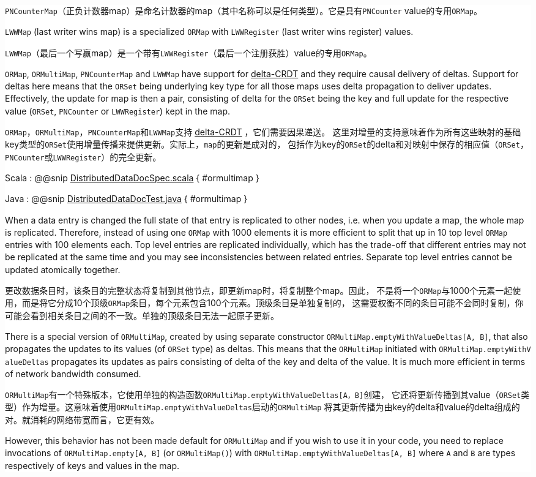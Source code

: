 `PNCounterMap`（正负计数器map）是命名计数器的map（其中名称可以是任何类型）。它是具有`PNCounter` value的专用`ORMap`。

`LWWMap` (last writer wins map) is a specialized `ORMap` with `LWWRegister` (last writer wins register)
values.

`LWWMap`（最后一个写赢map）是一个带有`LWWRegister`（最后一个注册获胜）value的专用`ORMap`。

`ORMap`, `ORMultiMap`, `PNCounterMap` and `LWWMap` have support for [delta-CRDT](#delta-crdt) and they require causal
delivery of deltas. Support for deltas here means that the `ORSet` being underlying key type for all those maps
uses delta propagation to deliver updates. Effectively, the update for map is then a pair, consisting of delta for the `ORSet`
being the key and full update for the respective value (`ORSet`, `PNCounter` or `LWWRegister`) kept in the map.

`ORMap`，`ORMultiMap`，`PNCounterMap`和`LWWMap`支持 [delta-CRDT](#delta-crdt) ，它们需要因果递送。
这里对增量的支持意味着作为所有这些映射的基础key类型的`ORSet`使用增量传播来提供更新。实际上，`map`的更新是成对的，
包括作为key的`ORSet`的delta和对映射中保存的相应值（`ORSet`，`PNCounter`或`LWWRegister`）的完全更新。

Scala
: @@snip [DistributedDataDocSpec.scala](/akka-docs/src/test/scala/docs/ddata/DistributedDataDocSpec.scala) { #ormultimap }

Java
: @@snip [DistributedDataDocTest.java](/akka-docs/src/test/java/jdocs/ddata/DistributedDataDocTest.java) { #ormultimap }

When a data entry is changed the full state of that entry is replicated to other nodes, i.e.
when you update a map, the whole map is replicated. Therefore, instead of using one `ORMap`
with 1000 elements it is more efficient to split that up in 10 top level `ORMap` entries
with 100 elements each. Top level entries are replicated individually, which has the
trade-off that different entries may not be replicated at the same time and you may see
inconsistencies between related entries. Separate top level entries cannot be updated atomically
together.

更改数据条目时，该条目的完整状态将复制到其他节点，即更新map时，将复制整个map。因此，
不是将一个`ORMap`与1000个元素一起使用，而是将它分成10个顶级`ORMap`条目，每个元素包含100个元素。顶级条目是单独复制的，
这需要权衡不同的条目可能不会同时复制，你可能会看到相关条目之间的不一致。单独的顶级条目无法一起原子更新。

There is a special version of `ORMultiMap`, created by using separate constructor
`ORMultiMap.emptyWithValueDeltas[A, B]`, that also propagates the updates to its values (of `ORSet` type) as deltas.
This means that the `ORMultiMap` initiated with `ORMultiMap.emptyWithValueDeltas` propagates its updates as pairs
consisting of delta of the key and delta of the value. It is much more efficient in terms of network bandwidth consumed.

`ORMultiMap`有一个特殊版本，它使用单独的构造函数`ORMultiMap.emptyWithValueDeltas[A，B]`创建，
它还将更新传播到其value（`ORSet`类型）作为增量。这意味着使用`ORMultiMap.emptyWithValueDeltas`启动的`ORMultiMap`
将其更新传播为由key的delta和value的delta组成的对。就消耗的网络带宽而言，它更有效。

However, this behavior has not been made default for `ORMultiMap` and if you wish to use it in your code, you
need to replace invocations of `ORMultiMap.empty[A, B]` (or `ORMultiMap()`) with `ORMultiMap.emptyWithValueDeltas[A, B]`
where `A` and `B` are types respectively of keys and values in the map.

